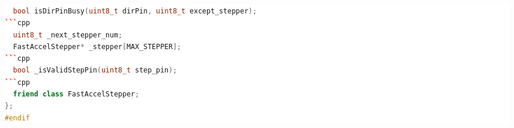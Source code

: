 ```cpp
  bool isDirPinBusy(uint8_t dirPin, uint8_t except_stepper);
```cpp
  uint8_t _next_stepper_num;
  FastAccelStepper* _stepper[MAX_STEPPER];
```cpp
  bool _isValidStepPin(uint8_t step_pin);
```cpp
  friend class FastAccelStepper;
};
#endif

